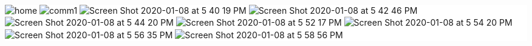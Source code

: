 <img width="1280" alt="home" src="https://user-images.githubusercontent.com/33178924/72021619-732d5a00-323c-11ea-95b1-84589fb9d307.png">


<img width="1280" alt="comm1" src="https://user-images.githubusercontent.com/33178924/72022123-b3d9a300-323d-11ea-8d4d-23e833424709.png">


<img width="1280" alt="Screen Shot 2020-01-08 at 5 40 19 PM" src="https://user-images.githubusercontent.com/33178924/72022264-ff8c4c80-323d-11ea-9933-dcce42eb29ba.png">


<img width="1280" alt="Screen Shot 2020-01-08 at 5 42 46 PM" src="https://user-images.githubusercontent.com/33178924/72022395-54c85e00-323e-11ea-8227-12f8efb4c13d.png">


<img width="1280" alt="Screen Shot 2020-01-08 at 5 44 20 PM" src="https://user-images.githubusercontent.com/33178924/72022487-8e00ce00-323e-11ea-9b18-5e5ea3bec479.png">


<img width="1280" alt="Screen Shot 2020-01-08 at 5 52 17 PM" src="https://user-images.githubusercontent.com/33178924/72022957-b1784880-323f-11ea-82b7-54caef26eadf.png">


<img width="1280" alt="Screen Shot 2020-01-08 at 5 54 20 PM" src="https://user-images.githubusercontent.com/33178924/72023099-f56b4d80-323f-11ea-9617-741b6d99f79a.png">


<img width="1280" alt="Screen Shot 2020-01-08 at 5 56 35 PM" src="https://user-images.githubusercontent.com/33178924/72023277-52670380-3240-11ea-8417-9c1b5daca018.png">


<img width="1280" alt="Screen Shot 2020-01-08 at 5 58 56 PM" src="https://user-images.githubusercontent.com/33178924/72023384-9c4fe980-3240-11ea-9133-9d43bf416f10.png">


